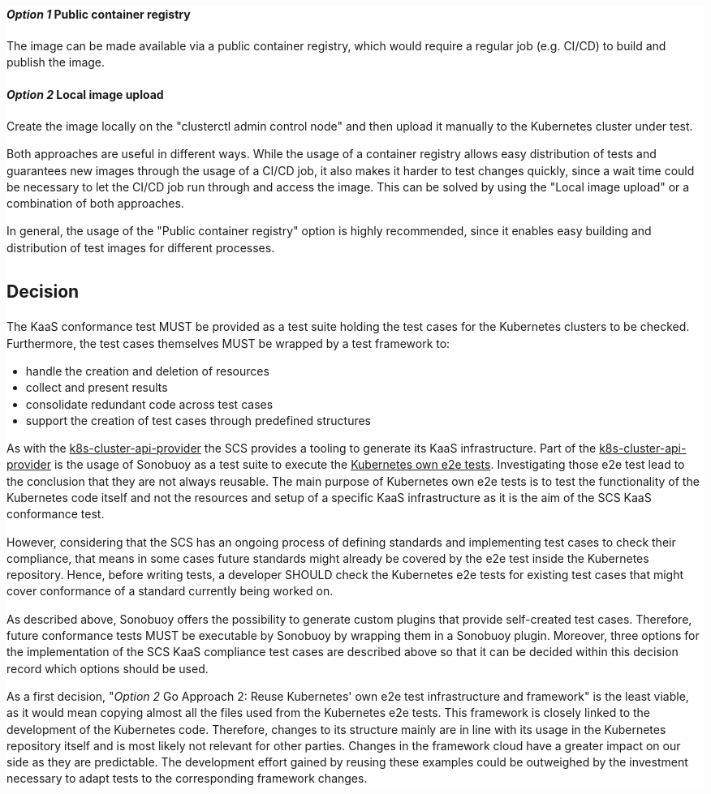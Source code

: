 #### _Option 1_ Public container registry

The image can be made available via a public container registry, which would require
a regular job (e.g. CI/CD) to build and publish the image.

#### _Option 2_ Local image upload

Create the image locally on the "clusterctl admin control node" and then upload
it manually to the Kubernetes cluster under test.

Both approaches are useful in different ways. While the usage of a container registry
allows easy distribution of tests and guarantees new images through the usage of a
CI/CD job, it also makes it harder to test changes quickly, since a wait time could be
necessary to let the CI/CD job run through and access the image. This can be solved
by using the "Local image upload" or a combination of both approaches.

In general, the usage of the "Public container registry" option is highly recommended,
since it enables easy building and distribution of test images for different processes.

## Decision

The KaaS conformance test MUST be provided as a test suite holding the
test cases for the Kubernetes clusters to be checked.
Furthermore, the test cases themselves MUST be wrapped by a test framework to:

* handle the creation and deletion of resources
* collect and present results
* consolidate redundant code across test cases
* support the creation of test cases through predefined structures

As with the [k8s-cluster-api-provider][k8s-api] the SCS provides a tooling to generate
its KaaS infrastructure. Part of the [k8s-cluster-api-provider][k8s-api] is the usage
of Sonobuoy as a test suite to execute the [Kubernetes own e2e tests][k8s-e2e-tests].
Investigating those e2e test lead to the conclusion that they are not always reusable.
The main purpose of Kubernetes own e2e tests is to test the functionality of
the Kubernetes code itself and not the resources and setup of a specific KaaS infrastructure
as it is the aim of the SCS KaaS conformance test.

However, considering that the SCS has an ongoing process of defining standards and
implementing test cases to check their compliance, that means in some cases future standards
might already be covered by the e2e test inside the Kubernetes repository.
Hence, before writing tests, a developer SHOULD check the Kubernetes e2e tests for
existing test cases that might cover conformance of a standard currently being worked on.

As described above, Sonobuoy offers the possibility to generate custom plugins
that provide self-created test cases. Therefore, future conformance tests MUST
be executable by Sonobuoy by wrapping them in a Sonobuoy plugin.
Moreover, three options for the implementation of the SCS KaaS compliance test
cases are described above so that it can be decided within this decision record which
options should be used.

As a first decision, "_Option 2_ Go Approach 2: Reuse Kubernetes' own e2e test infrastructure and framework"
is the least viable, as it would mean copying almost all the files used from
the Kubernetes e2e tests. This framework is closely linked to the development of
the Kubernetes code. Therefore, changes to its structure mainly are in line with its usage
in the Kubernetes repository itself and is most likely not relevant for other parties.
Changes in the framework cloud have a greater impact on our side as they are
predictable. The development effort gained by reusing these examples could be
outweighed by the investment necessary to adapt tests to the corresponding framework changes.


[k8s-e2e-tests]: https://github.com/kubernetes/kubernetes/tree/master/test/e2e
[sonobuoy]: https://sonobuoy.io/
[sonobuoy-plugin-docu]: https://sonobuoy.io/docs/main/plugins/
[e2e-test-plugin]: https://sonobuoy.io/docs/main/e2eplugin/
[k8s-api]: https://github.com/SovereignCloudStack/k8s-cluster-api-provider
[e2e-skel]: https://github.com/vmware-tanzu/sonobuoy-plugins/tree/main/examples/e2e-skeleton
[e2e-frame]: https://github.com/kubernetes-sigs/e2e-framework
[e2e-frame-motivation]: https://github.com/kubernetes-sigs/e2e-framework/blob/main/docs/design/README.md#motivations
[e2e-frame-goals]: https://github.com/kubernetes-sigs/e2e-framework/blob/main/docs/design/README.md#goals
[e2e-frame-nongoals]: https://github.com/kubernetes-sigs/e2e-framework/blob/main/docs/design/README.md#non-goals
[ginkgo]: https://onsi.github.io/ginkgo/
[conformance-image]: https://github.com/kubernetes/kubernetes/tree/master/test/conformance/image